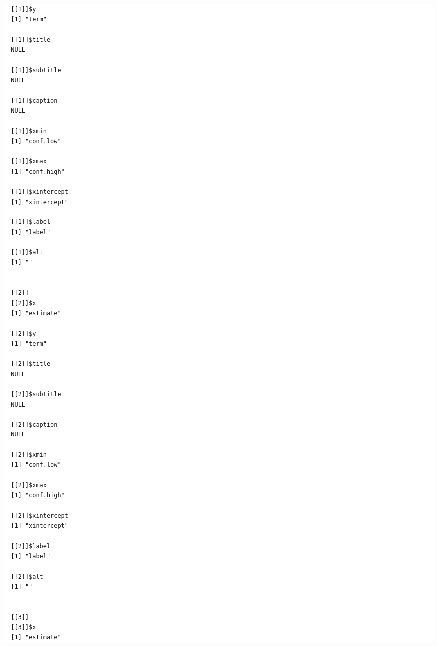       [[1]]$y
      [1] "term"
      
      [[1]]$title
      NULL
      
      [[1]]$subtitle
      NULL
      
      [[1]]$caption
      NULL
      
      [[1]]$xmin
      [1] "conf.low"
      
      [[1]]$xmax
      [1] "conf.high"
      
      [[1]]$xintercept
      [1] "xintercept"
      
      [[1]]$label
      [1] "label"
      
      [[1]]$alt
      [1] ""
      
      
      [[2]]
      [[2]]$x
      [1] "estimate"
      
      [[2]]$y
      [1] "term"
      
      [[2]]$title
      NULL
      
      [[2]]$subtitle
      NULL
      
      [[2]]$caption
      NULL
      
      [[2]]$xmin
      [1] "conf.low"
      
      [[2]]$xmax
      [1] "conf.high"
      
      [[2]]$xintercept
      [1] "xintercept"
      
      [[2]]$label
      [1] "label"
      
      [[2]]$alt
      [1] ""
      
      
      [[3]]
      [[3]]$x
      [1] "estimate"
      